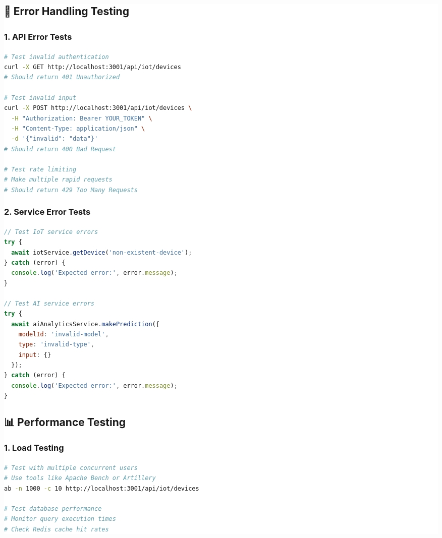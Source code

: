 ## 🐛 **Error Handling Testing**

### 1. **API Error Tests**
```bash
# Test invalid authentication
curl -X GET http://localhost:3001/api/iot/devices
# Should return 401 Unauthorized

# Test invalid input
curl -X POST http://localhost:3001/api/iot/devices \
  -H "Authorization: Bearer YOUR_TOKEN" \
  -H "Content-Type: application/json" \
  -d '{"invalid": "data"}'
# Should return 400 Bad Request

# Test rate limiting
# Make multiple rapid requests
# Should return 429 Too Many Requests
```

### 2. **Service Error Tests**
```javascript
// Test IoT service errors
try {
  await iotService.getDevice('non-existent-device');
} catch (error) {
  console.log('Expected error:', error.message);
}

// Test AI service errors
try {
  await aiAnalyticsService.makePrediction({
    modelId: 'invalid-model',
    type: 'invalid-type',
    input: {}
  });
} catch (error) {
  console.log('Expected error:', error.message);
}
```

## 📊 **Performance Testing**

### 1. **Load Testing**
```bash
# Test with multiple concurrent users
# Use tools like Apache Bench or Artillery
ab -n 1000 -c 10 http://localhost:3001/api/iot/devices

# Test database performance
# Monitor query execution times
# Check Redis cache hit rates
```
